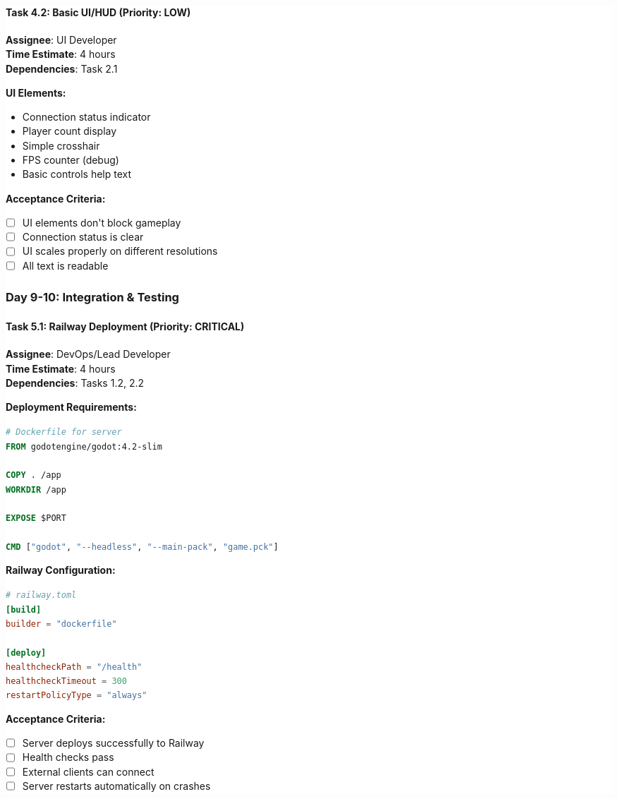 #### **Task 4.2: Basic UI/HUD** (Priority: LOW)
**Assignee**: UI Developer  
**Time Estimate**: 4 hours  
**Dependencies**: Task 2.1

**UI Elements:**
- Connection status indicator
- Player count display
- Simple crosshair
- FPS counter (debug)
- Basic controls help text

**Acceptance Criteria:**
- [ ] UI elements don't block gameplay
- [ ] Connection status is clear
- [ ] UI scales properly on different resolutions
- [ ] All text is readable

### **Day 9-10: Integration & Testing**

#### **Task 5.1: Railway Deployment** (Priority: CRITICAL)
**Assignee**: DevOps/Lead Developer  
**Time Estimate**: 4 hours  
**Dependencies**: Tasks 1.2, 2.2

**Deployment Requirements:**
```dockerfile
# Dockerfile for server
FROM godotengine/godot:4.2-slim

COPY . /app
WORKDIR /app

EXPOSE $PORT

CMD ["godot", "--headless", "--main-pack", "game.pck"]
```

**Railway Configuration:**
```toml
# railway.toml
[build]
builder = "dockerfile"

[deploy]
healthcheckPath = "/health"
healthcheckTimeout = 300
restartPolicyType = "always"
```

**Acceptance Criteria:**
- [ ] Server deploys successfully to Railway
- [ ] Health checks pass
- [ ] External clients can connect
- [ ] Server restarts automatically on crashes
